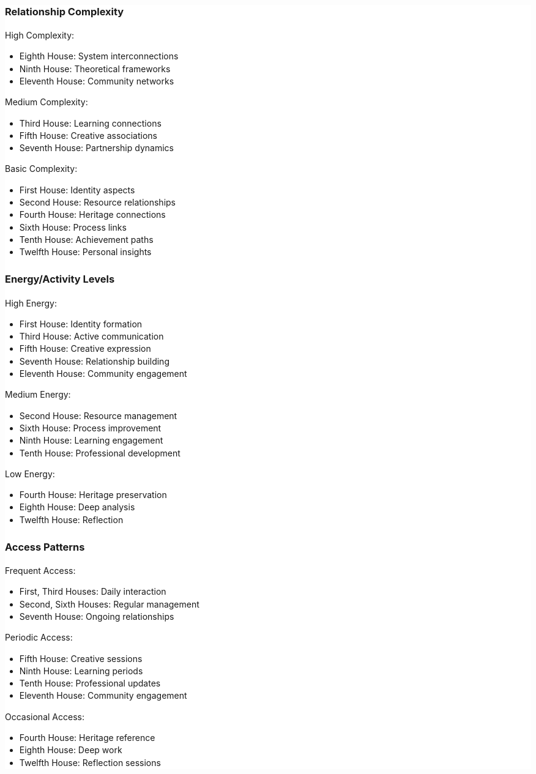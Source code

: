 ### Relationship Complexity
High Complexity:
- Eighth House: System interconnections
- Ninth House: Theoretical frameworks
- Eleventh House: Community networks

Medium Complexity:
- Third House: Learning connections
- Fifth House: Creative associations
- Seventh House: Partnership dynamics

Basic Complexity:
- First House: Identity aspects
- Second House: Resource relationships
- Fourth House: Heritage connections
- Sixth House: Process links
- Tenth House: Achievement paths
- Twelfth House: Personal insights

### Energy/Activity Levels
High Energy:
- First House: Identity formation
- Third House: Active communication
- Fifth House: Creative expression
- Seventh House: Relationship building
- Eleventh House: Community engagement

Medium Energy:
- Second House: Resource management
- Sixth House: Process improvement
- Ninth House: Learning engagement
- Tenth House: Professional development

Low Energy:
- Fourth House: Heritage preservation
- Eighth House: Deep analysis
- Twelfth House: Reflection

### Access Patterns
Frequent Access:
- First, Third Houses: Daily interaction
- Second, Sixth Houses: Regular management
- Seventh House: Ongoing relationships

Periodic Access:
- Fifth House: Creative sessions
- Ninth House: Learning periods
- Tenth House: Professional updates
- Eleventh House: Community engagement

Occasional Access:
- Fourth House: Heritage reference
- Eighth House: Deep work
- Twelfth House: Reflection sessions
